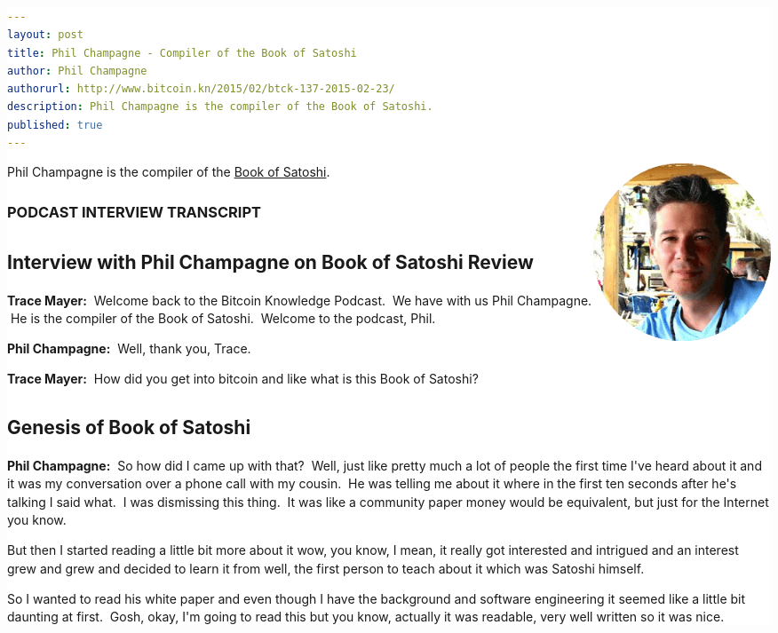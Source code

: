 ```yaml
---
layout: post
title: Phil Champagne - Compiler of the Book of Satoshi
author: Phil Champagne 
authorurl: http://www.bitcoin.kn/2015/02/btck-137-2015-02-23/
description: Phil Champagne is the compiler of the Book of Satoshi.
published: true
---
```


<img src="/images/phil-champagne.png" alt="Phil Champagne" align="right">Phil Champagne is the compiler of the <a href="http://www.runtogold.com/bookofsatoshi">Book of Satoshi</a>.
<p>
<iframe width="700" height="415" src="https://www.youtube.com/embed/GHVLVlkNPMM" frameborder="0" allowfullscreen></iframe>

### PODCAST INTERVIEW TRANSCRIPT

<h2><strong>Interview with Phil Champagne on Book of Satoshi Review</strong></h2>
<strong>Trace Mayer:</strong>  Welcome back to the Bitcoin Knowledge Podcast.  We have with us Phil Champagne.  He is the compiler of the Book of Satoshi.  Welcome to the podcast, Phil.
</p><p>

<strong>Phil Champagne:</strong>  Well, thank you, Trace.

</p><p>

<strong>Trace Mayer:</strong>  How did you get into bitcoin and like what is this Book of Satoshi?
<h2>Genesis of Book of Satoshi</h2>
<strong>Phil Champagne:</strong>  So how did I came up with that?  Well, just like pretty much a lot of people the first time I've heard about it and it was my conversation over a phone call with my cousin.  He was telling me about it where in the first ten seconds after he's talking I said what.  I was dismissing this thing.  It was like a community paper money would be equivalent, but just for the Internet you know.

</p><p>

But then I started reading a little bit more about it wow, you know, I mean, it really got interested and intrigued and an interest grew and grew and decided to learn it from well, the first person to teach about it which was Satoshi himself.

</p><p>

So I wanted to read his white paper and even though I have the background and software engineering it seemed like a little bit daunting at first.  Gosh, okay, I'm going to read this but you know, actually it was readable, very well written so it was nice.
